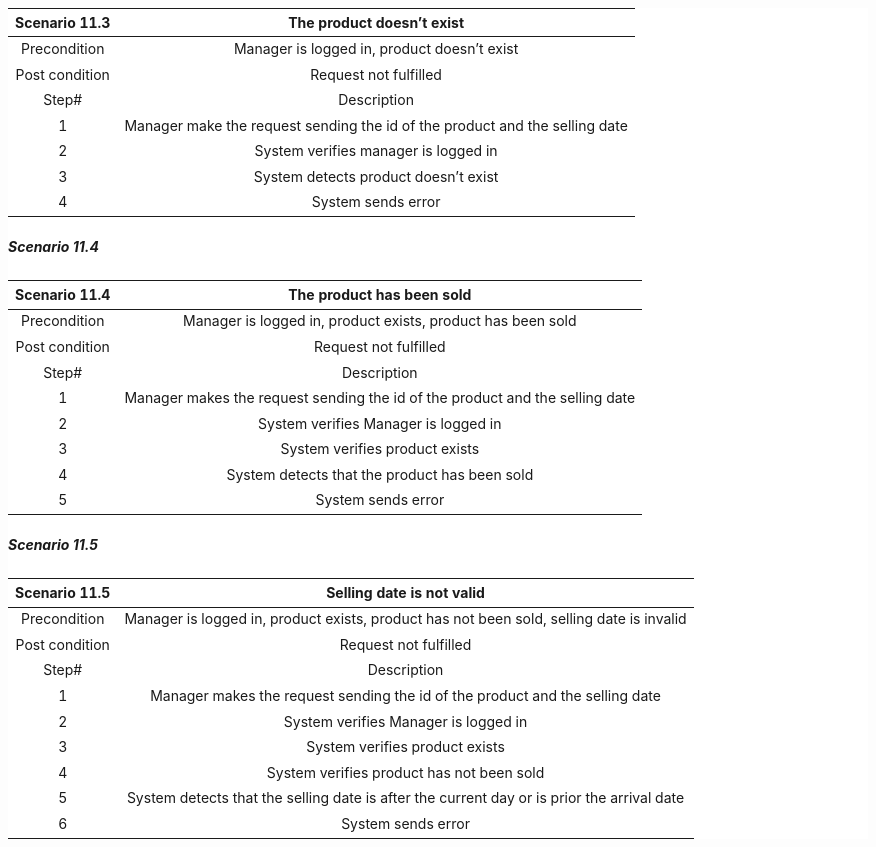 |  Scenario 11.3  |  The product doesn’t exist|
| :------------: | :------------------------------------------------------------------------: |
|  Precondition  |  Manager is logged in, product doesn’t exist|
| Post condition |  Request not fulfilled|
|     Step#      |                                Description                                 |
|       1        |  Manager make the request sending the id of the product and the selling date|
|       2        |  System verifies manager is logged in|
|       3        |  System detects product doesn’t exist|
|       4        |  System sends error|

##### Scenario 11.4

|  Scenario 11.4  |  The product has been sold|
| :------------: | :------------------------------------------------------------------------: |
|  Precondition  |  Manager is logged in, product exists, product has been sold|
| Post condition |  Request not fulfilled|
|     Step#      |                                Description                                 |
|       1        |  Manager makes the request sending the id of the product and the selling date|
|       2        |  System verifies Manager is logged in|
|       3        |  System verifies product exists|
|       4        |  System detects that the product has been sold|
|       5        |  System sends error|

##### Scenario 11.5

|  Scenario 11.5  |  Selling date is not valid|
| :------------: | :------------------------------------------------------------------------: |
|  Precondition  |  Manager is logged in, product exists, product has not been sold, selling date is invalid|
| Post condition |  Request not fulfilled|
|     Step#      |                                Description                                 |
|       1        |  Manager makes the request sending the id of the product and the selling date|
|       2        |  System verifies Manager is logged in|
|       3        |  System verifies product exists|
|       4        |  System verifies product has not been sold|
|       5        |  System detects that the selling date is after the current day or is prior the arrival date|
|       6        |  System sends error|
